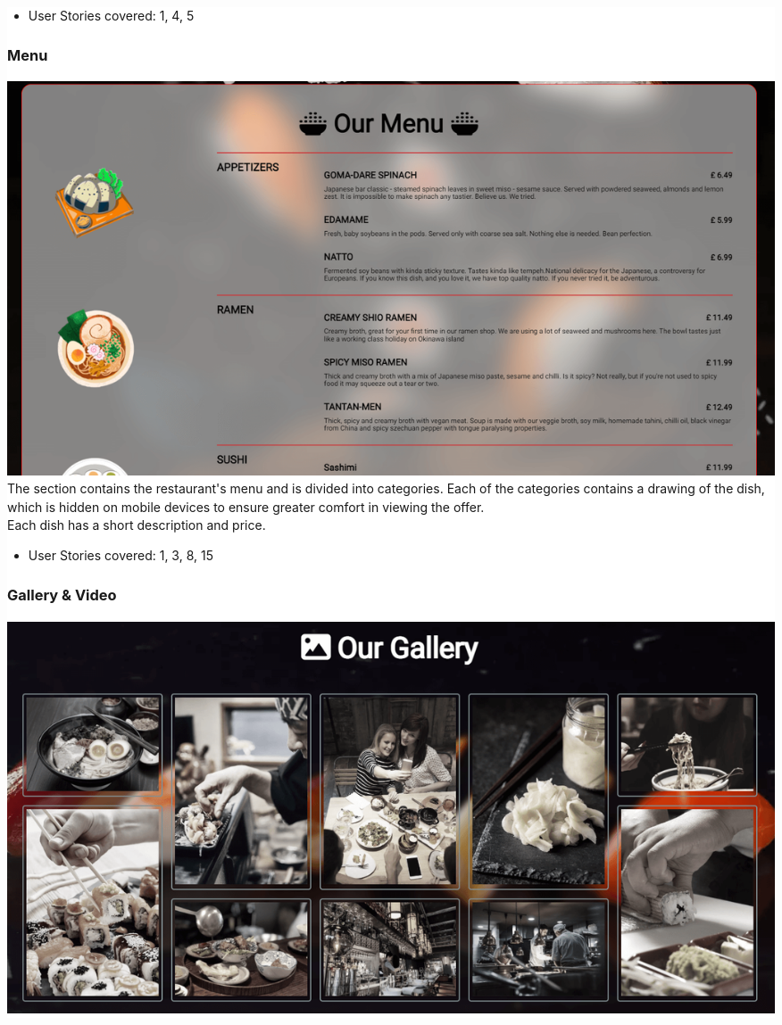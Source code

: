 - User Stories covered: 1, 4, 5

### Menu
![MENU](docs/features/feat-menu.png)
The section contains the restaurant's menu and is divided into categories. Each of the categories contains a drawing of
the dish, which is hidden on mobile devices to ensure greater comfort in viewing the offer.  
Each dish has a short description and price.

- User Stories covered: 1, 3, 8, 15

### Gallery & Video
![GALLERY](docs/features/feat-gallery.png)